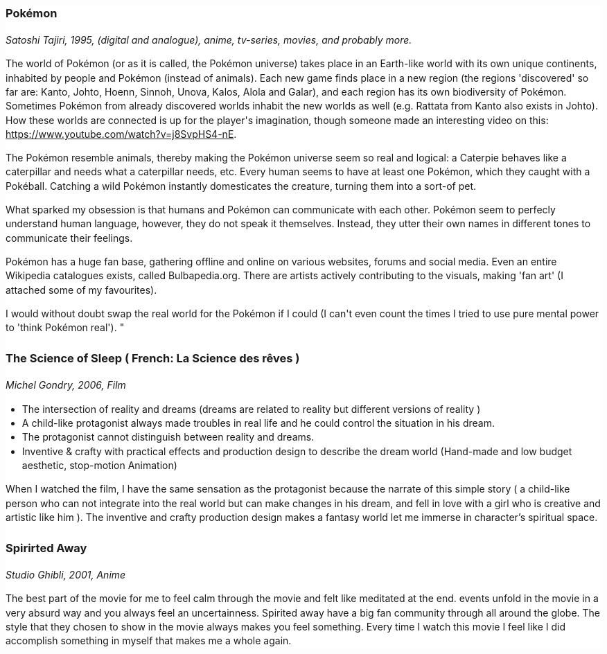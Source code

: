 
### Pokémon

*Satoshi Tajiri, 1995,  (digital and analogue), anime, tv-series, movies, and probably more.*

The world of Pokémon (or as it is called, the Pokémon universe) takes place in an Earth-like world with its own unique continents, inhabited by people and Pokémon (instead of animals). Each new game finds place in a new region (the regions 'discovered' so far are: Kanto, Johto, Hoenn, Sinnoh, Unova, Kalos, Alola and Galar), and each region has its own biodiversity of Pokémon. Sometimes Pokémon from already discovered worlds inhabit the new worlds as well (e.g. Rattata from Kanto also exists in Johto). How these worlds are connected is up for the player's imagination, though someone made an interesting video on this: https://www.youtube.com/watch?v=j8SvpHS4-nE.

The Pokémon resemble animals, thereby making the Pokémon universe seem so real and logical: a Caterpie behaves like a caterpillar and needs what a caterpillar needs, etc.
Every human seems to have at least one Pokémon, which they caught with a Pokéball. Catching a wild Pokémon instantly domesticates the creature, turning them into a sort-of pet.

What sparked my obsession is that humans and Pokémon can communicate with each other. Pokémon seem to perfecly understand human language, however, they do not speak it themselves. Instead, they utter their own names in different tones to communicate their feelings.

Pokémon has a huge fan base, gathering offline and online on various websites, forums and social media. Even an entire Wikipedia catalogues exists, called Bulbapedia.org.
There are artists actively contributing to the visuals, making 'fan art' (I attached some of my favourites).

I would without doubt swap the real world for the Pokémon if I could (I can't even count the times I tried to use pure mental power to 'think Pokémon real'). "

### The Science of Sleep ( French: La Science des rêves )

*Michel Gondry,	2006,	Film*

- The intersection of reality and dreams (dreams are related to reality but different versions of reality )
-  A child-like protagonist always made troubles in real life and he could control the situation in his dream.
- The protagonist cannot distinguish between reality and dreams.
- Inventive & crafty with practical effects and production design to describe the dream world (Hand-made and low budget aesthetic, stop-motion Animation)

When I watched the film, I have the same sensation as the protagonist because the narrate of this simple story ( a child-like person who can not integrate into the real world but can make changes in his dream, and fell in love with a girl who is creative and artistic like him ). The inventive and crafty production design makes a fantasy world let me immerse in character’s spiritual space.

### Spirirted Away

*Studio Ghibli,	2001,	Anime*

The best part of the movie for me to feel calm through the movie and felt like meditated at the end. events unfold in the movie in a very absurd way and you always feel an uncertainness. Spirited away have a big fan community through all around the globe. The style that they chosen to show in the movie always makes you feel something. Every time I watch this movie I feel like I did accomplish something in myself that makes me a whole again.
